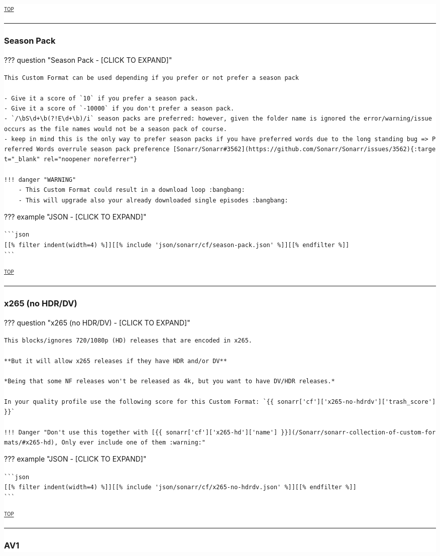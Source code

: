 <sub><sup>[TOP](#index)</sup>

------

### Season Pack

??? question "Season Pack - [CLICK TO EXPAND]"

    This Custom Format can be used depending if you prefer or not prefer a season pack

    - Give it a score of `10` if you prefer a season pack.
    - Give it a score of `-10000` if you don't prefer a season pack.
    - `/\bS\d+\b(?!E\d+\b)/i` season packs are preferred: however, given the folder name is ignored the error/warning/issue occurs as the file names would not be a season pack of course.
    - keep in mind this is the only way to prefer season packs if you have preferred words due to the long standing bug => Preferred Words overrule season pack preference [Sonarr/Sonarr#3562](https://github.com/Sonarr/Sonarr/issues/3562){:target="_blank" rel="noopener noreferrer"}

    !!! danger "WARNING"
        - This Custom Format could result in a download loop :bangbang:
        - This will upgrade also your already downloaded single episodes :bangbang:

??? example "JSON - [CLICK TO EXPAND]"

    ```json
    [[% filter indent(width=4) %]][[% include 'json/sonarr/cf/season-pack.json' %]][[% endfilter %]]
    ```

<sub><sup>[TOP](#index)</sup>

------

### x265 (no HDR/DV)

??? question "x265 (no HDR/DV) - [CLICK TO EXPAND]"

    This blocks/ignores 720/1080p (HD) releases that are encoded in x265.

    **But it will allow x265 releases if they have HDR and/or DV**

    *Being that some NF releases won't be released as 4k, but you want to have DV/HDR releases.*

    In your quality profile use the following score for this Custom Format: `{{ sonarr['cf']['x265-no-hdrdv']['trash_score'] }}`

    !!! Danger "Don't use this together with [{{ sonarr['cf']['x265-hd']['name'] }}](/Sonarr/sonarr-collection-of-custom-formats/#x265-hd), Only ever include one of them :warning:"

??? example "JSON - [CLICK TO EXPAND]"

    ```json
    [[% filter indent(width=4) %]][[% include 'json/sonarr/cf/x265-no-hdrdv.json' %]][[% endfilter %]]
    ```

<sub><sup>[TOP](#index)</sup>

------

### AV1
